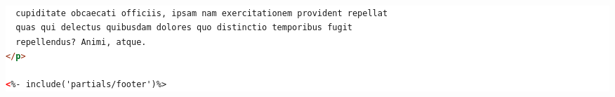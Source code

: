 ```html
  cupiditate obcaecati officiis, ipsam nam exercitationem provident repellat
  quas qui delectus quibusdam dolores quo distinctio temporibus fugit
  repellendus? Animi, atque.
</p>

<%- include('partials/footer')%>
```
